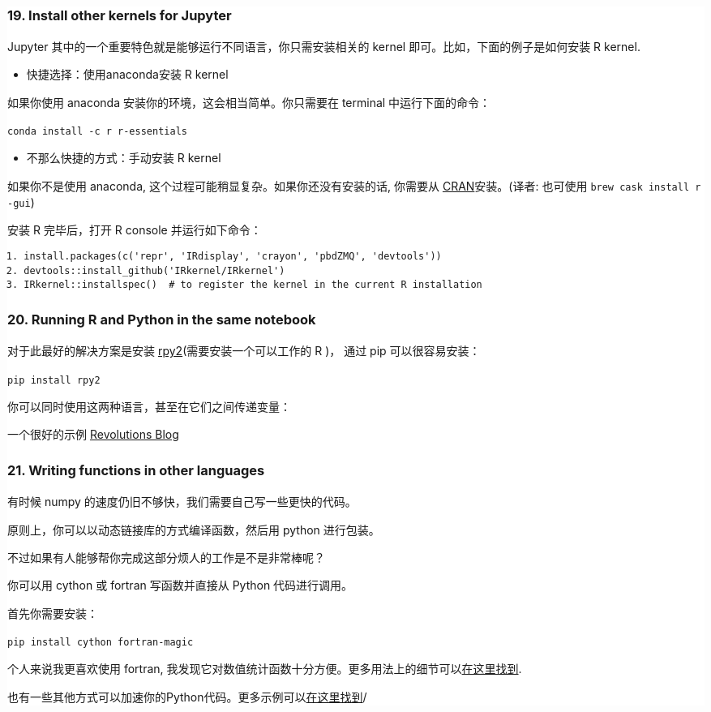 <h3 id="19.-Install-other-kernels-for-Jupyter"><a name="t10"></a>19. Install other kernels for Jupyter</h3>
<p>Jupyter 其中的一个重要特色就是能够运行不同语言，你只需安装相关的 kernel 即可。比如，下面的例子是如何安装 R kernel.</p>
<ul><li>快捷选择：使用anaconda安装 R kernel</li></ul><p>如果你使用 anaconda 安装你的环境，这会相当简单。你只需要在 terminal 中运行下面的命令：</p>
<pre onclick="hljs.copyCode(event)"><code class="hljs swift">conda install -<span class="hljs-built_in">c</span> r r-essentials</code><div class="hljs-button" data-title="复制"></div></pre>
<ul><li>不那么快捷的方式：手动安装 R kernel</li></ul><p>如果你不是使用 anaconda, 这个过程可能稍显复杂。如果你还没有安装的话, 你需要从 <a href="https://cloud.r-project.org/" rel="nofollow" target="_blank">
CRAN</a>安装。(译者: 也可使用 <code>brew cask install r-gui</code>)</p>
<p>安装 R 完毕后，打开 R console 并运行如下命令：</p>
<pre onclick="hljs.copyCode(event)"><code class="hljs php"><ol class="hljs-ln"><li><div class="hljs-ln-numbers"><div class="hljs-ln-line hljs-ln-n" data-line-number="1"></div></div><div class="hljs-ln-code"><div class="hljs-ln-line">install.packages(c(<span class="hljs-string">'repr'</span>, <span class="hljs-string">'IRdisplay'</span>, <span class="hljs-string">'crayon'</span>, <span class="hljs-string">'pbdZMQ'</span>, <span class="hljs-string">'devtools'</span>))</div></div></li><li><div class="hljs-ln-numbers"><div class="hljs-ln-line hljs-ln-n" data-line-number="2"></div></div><div class="hljs-ln-code"><div class="hljs-ln-line">devtools::install_github(<span class="hljs-string">'IRkernel/IRkernel'</span>)</div></div></li><li><div class="hljs-ln-numbers"><div class="hljs-ln-line hljs-ln-n" data-line-number="3"></div></div><div class="hljs-ln-code"><div class="hljs-ln-line">IRkernel::installspec()  <span class="hljs-comment"># to register the kernel in the current R installation</span></div></div></li></ol></code><div class="hljs-button" data-title="复制"></div></pre>
</div>
</div>
</div>
<div class="cell border-box-sizing text_cell rendered"></div>
<div class="cell border-box-sizing text_cell rendered">
<div class="inner_cell">
<div class="text_cell_render border-box-sizing rendered_html">
<h3 id="20.-Running-R-and-Python-in-the-same-notebook"><a name="t11"></a>20. Running R and Python in the same notebook</h3>
<p>对于此最好的解决方案是安装 <a href="http://liuchengxu.org/pelican-blog/rpy2.bitbucket.org" rel="nofollow" target="_blank">
rpy2</a>(需要安装一个可以工作的 R )， 通过 pip 可以很容易安装：</p>
<pre onclick="hljs.copyCode(event)"><code class="hljs sql">pip <span class="hljs-keyword">install</span> rpy2</code><div class="hljs-button" data-title="复制"></div></pre>
<p>你可以同时使用这两种语言，甚至在它们之间传递变量：</p>
<p>一个很好的示例 <a href="http://blog.revolutionanalytics.com/2016/01/pipelining-r-python.html" rel="nofollow" target="_blank">
Revolutions Blog</a></p>
</div>
</div>
</div>
<div class="cell border-box-sizing text_cell rendered"></div>
<div class="cell border-box-sizing text_cell rendered">
<div class="inner_cell">
<div class="text_cell_render border-box-sizing rendered_html">
<h3 id="21.-Writing-functions-in-other-languages"><a name="t12"></a>21. Writing functions in other languages</h3>
<p>有时候 numpy 的速度仍旧不够快，我们需要自己写一些更快的代码。</p>
<p>原则上，你可以以动态链接库的方式编译函数，然后用 python 进行包装。</p>
<p>不过如果有人能够帮你完成这部分烦人的工作是不是非常棒呢？</p>
<p>你可以用 cython 或 fortran 写函数并直接从 Python 代码进行调用。</p>
<p>首先你需要安装：</p>
<p><code>pip install cython fortran-magic</code></p>
<p>个人来说我更喜欢使用 fortran, 我发现它对数值统计函数十分方便。更多用法上的细节可以<a href="https://arogozhnikov.github.io/2015/11/29/using-fortran-from-python.html" rel="nofollow" target="_blank">在这里找到</a>.</p>
<p>也有一些其他方式可以加速你的Python代码。更多示例可以<a href="https://arogozhnikov.github.io/2015/09/08/SpeedBenchmarks.html" rel="nofollow" target="_blank">在这里找到</a>/</p>
</div>
</div>
</div>
<div class="cell border-box-sizing text_cell rendered"></div>
<div class="cell border-box-sizing text_cell rendered">